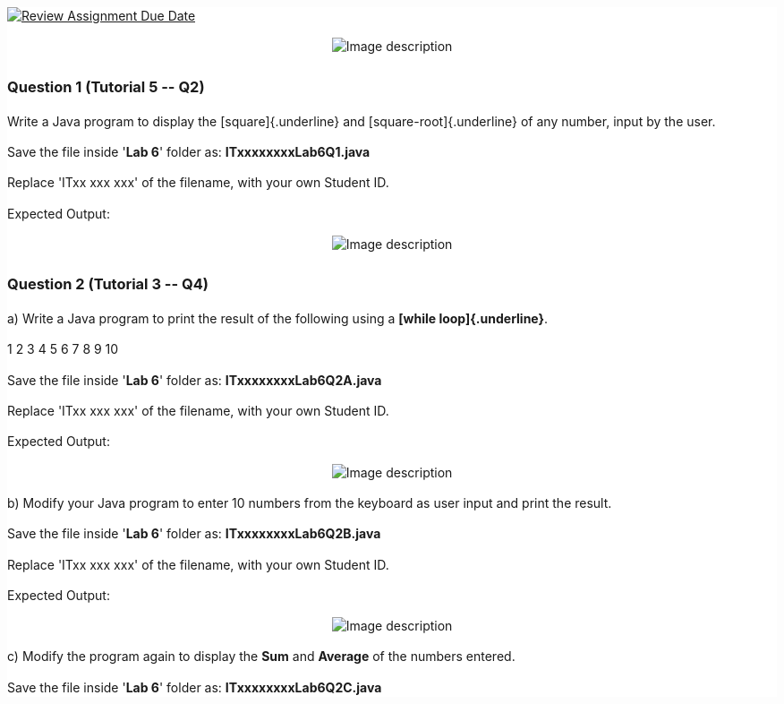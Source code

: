 [![Review Assignment Due Date](https://classroom.github.com/assets/deadline-readme-button-22041afd0340ce965d47ae6ef1cefeee28c7c493a6346c4f15d667ab976d596c.svg)](https://classroom.github.com/a/AtCzUop5)
  <p align="center">
    <img src="resources/media/m1.PNG" alt="Image description" style="width:100%; height:100%;">
  </p>


### Question 1 (Tutorial 5 -- Q2)

Write a Java program to display the [square]{.underline} and
[square-root]{.underline} of any number, input by the user.

Save the file inside '**Lab 6**' folder as: **ITxxxxxxxxLab6Q1.java**

Replace 'ITxx xxx xxx' of the filename, with your own Student ID.

Expected Output:

  <p align="center">
    <img src="resources/media/1.png" alt="Image description" style="width:50%; height:50%;">
  </p>

### Question 2 (Tutorial 3 -- Q4)

a)  Write a Java program to print the result of the following using a
    **[while loop]{.underline}**.

1 2 3 4 5 6 7 8 9 10

Save the file inside '**Lab 6**' folder as: **ITxxxxxxxxLab6Q2A.java**

Replace 'ITxx xxx xxx' of the filename, with your own Student ID.

Expected Output:

  <p align="center">
    <img src="resources/media/2.png" alt="Image description" style="width:50%; height:50%;">
  </p>

b)  Modify your Java program to enter 10 numbers from the keyboard as
    user input and print the result.

Save the file inside '**Lab 6**' folder as: **ITxxxxxxxxLab6Q2B.java**

Replace 'ITxx xxx xxx' of the filename, with your own Student ID.

Expected Output:

  <p align="center">
    <img src="resources/media/3.png" alt="Image description" style="width:50%; height:50%;">
  </p>

c)  Modify the program again to display the **Sum** and **Average** of
    the numbers entered.

Save the file inside '**Lab 6**' folder as: **ITxxxxxxxxLab6Q2C.java**

